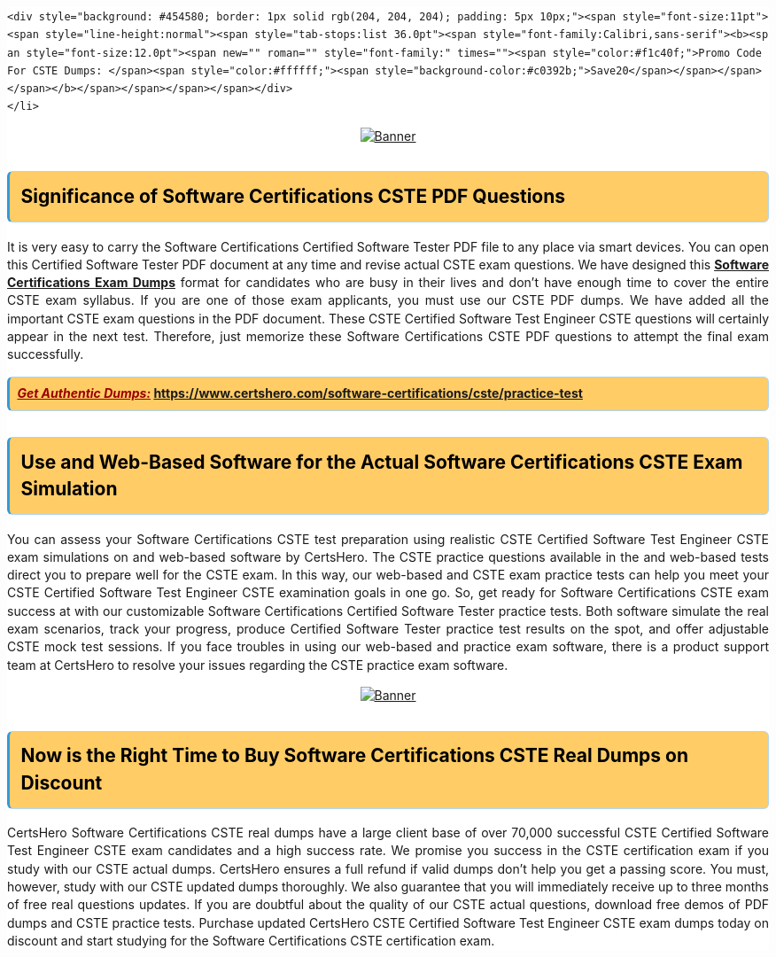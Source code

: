 	<div style="background: #454580; border: 1px solid rgb(204, 204, 204); padding: 5px 10px;"><span style="font-size:11pt"><span style="line-height:normal"><span style="tab-stops:list 36.0pt"><span style="font-family:Calibri,sans-serif"><b><span style="font-size:12.0pt"><span new="" roman="" style="font-family:" times=""><span style="color:#f1c40f;">Promo Code For CSTE Dumps: </span><span style="color:#ffffff;"><span style="background-color:#c0392b;">Save20</span></span></span></span></b></span></span></span></span></div>
	</li>
</ul>

<p style="text-align: center;"><a href="https://www.certshero.com/product-detail/cste"><img width="100%" src="https://i.imgur.com/UZuq4Dk.jpg" alt="Banner"/></a></p>

<h2><strong><span style="display:block; color:#000000; background:#ffcc66; border: 0.5px solid #AED6F1 ; border-left: 3px solid #3498DB; padding: .6em; border-radius: 6px;">Significance of Software Certifications CSTE PDF Questions</span></strong></h2>

<p style="text-align: justify;">It is very easy to carry the Software Certifications Certified Software Tester PDF file to any place via smart devices. You can open this Certified Software Tester PDF document at any time and revise actual CSTE exam questions. We have designed this <a href="https://www.certshero.com/software-certifications"><strong> Software Certifications Exam Dumps</strong></a> format for candidates who are busy in their lives and don’t have enough time to cover the entire CSTE exam syllabus. If you are one of those exam applicants, you must use our CSTE PDF dumps. We have added all the important CSTE exam questions in the PDF document. These CSTE Certified Software Test Engineer CSTE questions will certainly appear in the next test. Therefore, just memorize these Software Certifications CSTE PDF questions to attempt the final exam successfully.</p>

<p><strong><span style="display:block; color:#990000; background:#ffcc66; border: 0.5px solid #AED6F1 ; border-left: 3px solid #3498DB; padding: .6em; border-radius: 6px;"><span style="font-size:14px;"><u><i>Get Authentic Dumps:</i></u></span> <a href="https://www.certshero.com/software-certifications/cste/practice-test">https://www.certshero.com/software-certifications/cste/practice-test</a></span></strong></p>

<h2><strong><span style="display:block; color:#000000; background:#ffcc66; border: 0.5px solid #AED6F1 ; border-left: 3px solid #3498DB; padding: .6em; border-radius: 6px;">Use and Web-Based Software for the Actual Software Certifications CSTE Exam Simulation</span></strong></h2>

<p style="text-align: justify;">You can assess your Software Certifications CSTE test preparation using realistic CSTE Certified Software Test Engineer CSTE exam simulations on and web-based software by CertsHero. The CSTE practice questions available in the and web-based tests direct you to prepare well for the CSTE exam. In this way, our web-based and CSTE exam practice tests can help you meet your CSTE Certified Software Test Engineer CSTE examination goals in one go. So, get ready for Software Certifications CSTE exam success at with our customizable Software Certifications Certified Software Tester practice tests. Both software simulate the real exam scenarios, track your progress, produce Certified Software Tester practice test results on the spot, and offer adjustable CSTE mock test sessions. If you face troubles in using our web-based and practice exam software, there is a product support team at CertsHero to resolve your issues regarding the CSTE practice exam software.</p>

<p style="text-align: center;"><a href="https://www.certshero.com/product-detail/cste"><img width="100%" src="https://i.redd.it/vixpkfso1g981.jpg" alt="Banner"/></a></p>

<h2><strong><span style="display:block; color:#000000; background:#ffcc66; border: 0.5px solid #AED6F1 ; border-left: 3px solid #3498DB; padding: .6em; border-radius: 6px;">Now is the Right Time to Buy Software Certifications CSTE Real Dumps on Discount</span></strong></h2>

<p style="text-align: justify;">CertsHero Software Certifications CSTE real dumps have a large client base of over 70,000 successful CSTE Certified Software Test Engineer CSTE exam candidates and a high success rate. We promise you success in the CSTE certification exam if you study with our CSTE actual dumps. CertsHero ensures a full refund if valid dumps don’t help you get a passing score. You must, however, study with our CSTE updated dumps thoroughly. We also guarantee that you will immediately receive up to three months of free real questions updates. If you are doubtful about the quality of our CSTE actual questions, download free demos of PDF dumps and CSTE practice tests. Purchase updated CertsHero CSTE Certified Software Test Engineer CSTE exam dumps today on discount and start studying for the Software Certifications CSTE certification exam.</p>
